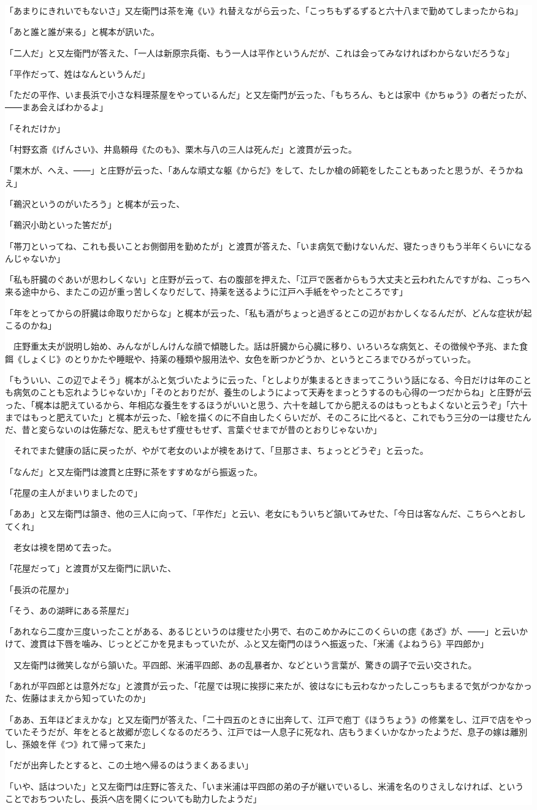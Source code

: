 「あまりにきれいでもないさ」又左衛門は茶を淹《い》れ替えながら云った、「こっちもずるずると六十八まで勤めてしまったからね」

「あと誰と誰が来る」と梶本が訊いた。

「二人だ」と又左衛門が答えた、「一人は新原宗兵衛、もう一人は平作というんだが、これは会ってみなければわからないだろうな」

「平作だって、姓はなんというんだ」

「ただの平作、いま長浜で小さな料理茶屋をやっているんだ」と又左衛門が云った、「もちろん、もとは家中《かちゅう》の者だったが、――まあ会えばわかるよ」

「それだけか」

「村野玄斎《げんさい》、井島頼母《たのも》、栗木与八の三人は死んだ」と渡貫が云った。

「栗木が、へえ、――」と庄野が云った、「あんな頑丈な躯《からだ》をして、たしか槍の師範をしたこともあったと思うが、そうかねえ」

「鵜沢というのがいたろう」と梶本が云った、

「鵜沢小助といった筈だが」

「帯刀といってね、これも長いことお側御用を勤めたが」と渡貫が答えた、「いま病気で動けないんだ、寝たっきりもう半年くらいになるんじゃないか」

「私も肝臓のぐあいが思わしくない」と庄野が云って、右の腹部を押えた、「江戸で医者からもう大丈夫と云われたんですがね、こっちへ来る途中から、またこの辺が重っ苦しくなりだして、持薬を送るように江戸へ手紙をやったところです」

「年をとってからの肝臓は命取りだからな」と梶本が云った、「私も酒がちょっと過ぎるとこの辺がおかしくなるんだが、どんな症状が起こるのかね」

　庄野重太夫が説明し始め、みんながしんけんな顔で傾聴した。話は肝臓から心臓に移り、いろいろな病気と、その徴候や予兆、また食餌《しょくじ》のとりかたや睡眠や、持薬の種類や服用法や、女色を断つかどうか、というところまでひろがっていった。

「もういい、この辺でよそう」梶本がふと気づいたように云った、「としよりが集まるときまってこういう話になる、今日だけは年のことも病気のことも忘れようじゃないか」「そのとおりだが、養生のしようによって天寿をまっとうするのも心得の一つだからね」と庄野が云った、「梶本は肥えているから、年相応な養生をするほうがいいと思う、六十を越してから肥えるのはもっともよくないと云うぞ」「六十まではもっと肥えていた」と梶本が云った、「絵を描くのに不自由したくらいだが、そのころに比べると、これでもう三分の一は痩せたんだ、昔と変らないのは佐藤だな、肥えもせず痩せもせず、言葉ぐせまでが昔のとおりじゃないか」

　それでまた健康の話に戻ったが、やがて老女のいよが襖をあけて、「旦那さま、ちょっとどうぞ」と云った。

「なんだ」と又左衛門は渡貫と庄野に茶をすすめながら振返った。

「花屋の主人がまいりましたので」

「ああ」と又左衛門は頷き、他の三人に向って、「平作だ」と云い、老女にもういちど頷いてみせた、「今日は客なんだ、こちらへとおしてくれ」

　老女は襖を閉めて去った。

「花屋だって」と渡貫が又左衛門に訊いた、

「長浜の花屋か」

「そう、あの湖畔にある茶屋だ」

「あれなら二度か三度いったことがある、あるじというのは痩せた小男で、右のこめかみにこのくらいの痣《あざ》が、――」と云いかけて、渡貫は下唇を噛み、じっとどこかを見まもっていたが、ふと又左衛門のほうへ振返った、「米浦《よねうら》平四郎か」

　又左衛門は微笑しながら頷いた。平四郎、米浦平四郎、あの乱暴者か、などという言葉が、驚きの調子で云い交された。

「あれが平四郎とは意外だな」と渡貫が云った、「花屋では現に挨拶に来たが、彼はなにも云わなかったしこっちもまるで気がつかなかった、佐藤はまえから知っていたのか」

「ああ、五年ほどまえかな」と又左衛門が答えた、「二十四五のときに出奔して、江戸で庖丁《ほうちょう》の修業をし、江戸で店をやっていたそうだが、年をとると故郷が恋しくなるのだろう、江戸では一人息子に死なれ、店もうまくいかなかったようだ、息子の嫁は離別し、孫娘を伴《つ》れて帰って来た」

「だが出奔したとすると、この土地へ帰るのはうまくあるまい」

「いや、話はついた」と又左衛門は庄野に答えた、「いま米浦は平四郎の弟の子が継いでいるし、米浦を名のりさえしなければ、ということでおちついたし、長浜へ店を開くについても助力したようだ」
